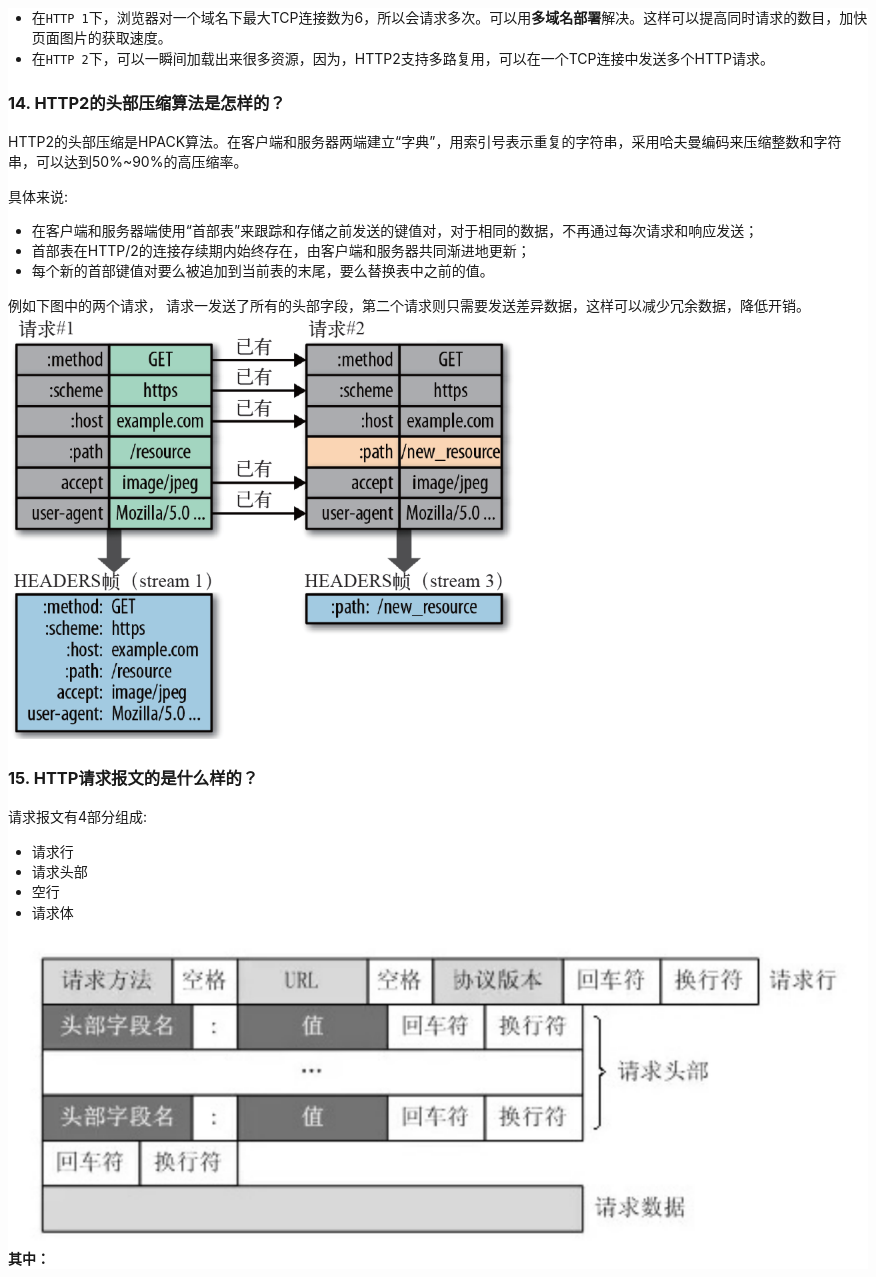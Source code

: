 - 在`HTTP 1`下，浏览器对一个域名下最大TCP连接数为6，所以会请求多次。可以用**多域名部署**解决。这样可以提高同时请求的数目，加快页面图片的获取速度。
- 在`HTTP 2`下，可以一瞬间加载出来很多资源，因为，HTTP2支持多路复用，可以在一个TCP连接中发送多个HTTP请求。

### 14. HTTP2的头部压缩算法是怎样的？

HTTP2的头部压缩是HPACK算法。在客户端和服务器两端建立“字典”，用索引号表示重复的字符串，采用哈夫曼编码来压缩整数和字符串，可以达到50%~90%的高压缩率。


具体来说:

- 在客户端和服务器端使用“首部表”来跟踪和存储之前发送的键值对，对于相同的数据，不再通过每次请求和响应发送；
- 首部表在HTTP/2的连接存续期内始终存在，由客户端和服务器共同渐进地更新；
- 每个新的首部键值对要么被追加到当前表的末尾，要么替换表中之前的值。



例如下图中的两个请求， 请求一发送了所有的头部字段，第二个请求则只需要发送差异数据，这样可以减少冗余数据，降低开销。
![](2.png)

### 15. HTTP请求报文的是什么样的？

请求报⽂有4部分组成: 

- 请求⾏ 
- 请求头部 
- 空⾏
- 请求体 

![image.png](3.png)
**其中：**